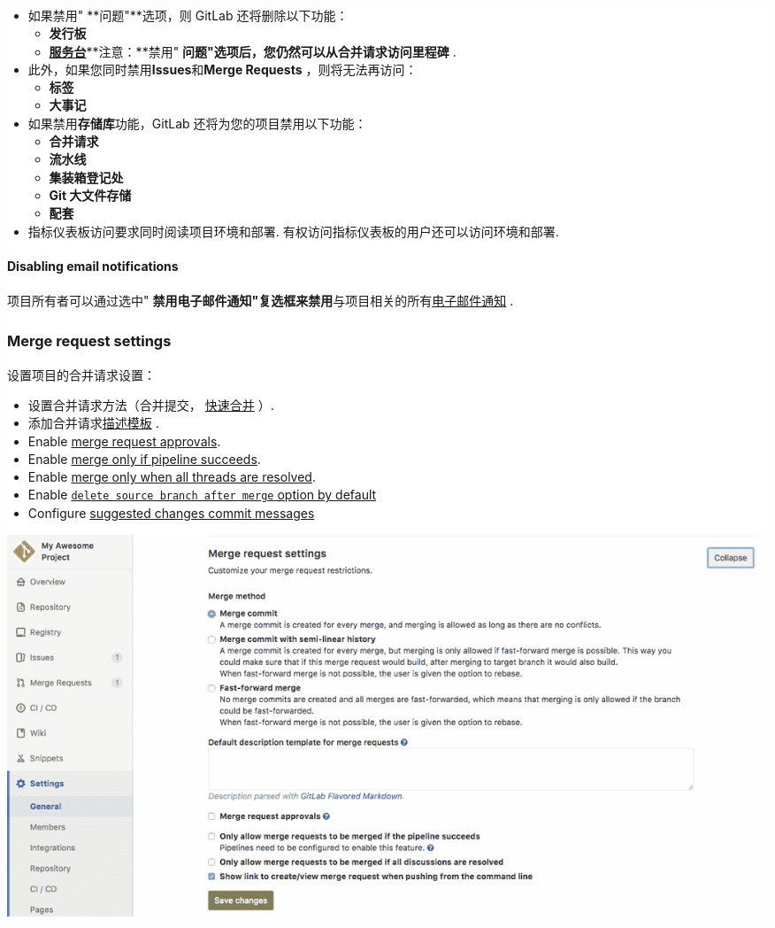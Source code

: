 *   如果禁用" **问题"**选项，则 GitLab 还将删除以下功能：
    *   **发行板**
    *   [**服务台**](#service-desk-starter)**注意：**禁用" **问题"**选项后，您仍然可以从合并请求访问**里程碑** .
*   此外，如果您同时禁用**Issues**和**Merge Requests** ，则将无法再访问：
    *   **标签**
    *   **大事记**
*   如果禁用**存储库**功能，GitLab 还将为您的项目禁用以下功能：
    *   **合并请求**
    *   **流水线**
    *   **集装箱登记处**
    *   **Git 大文件存储**
    *   **配套**
*   指标仪表板访问要求同时阅读项目环境和部署. 有权访问指标仪表板的用户还可以访问环境和部署.

#### Disabling email notifications[](#disabling-email-notifications "Permalink")

项目所有者可以通过选中" **禁用电子邮件通知"**复选框来**禁用**与项目相关的所有[电子邮件通知](../../profile/notifications.html#gitlab-notification-emails) .

### Merge request settings[](#merge-request-settings "Permalink")

设置项目的合并请求设置：

*   设置合并请求方法（合并提交， [快速合并](../merge_requests/fast_forward_merge.html) ）.
*   添加合并请求[描述模板](../description_templates.html#description-templates) .
*   Enable [merge request approvals](../merge_requests/merge_request_approvals.html).
*   Enable [merge only if pipeline succeeds](../merge_requests/merge_when_pipeline_succeeds.html).
*   Enable [merge only when all threads are resolved](../../discussions/index.html#only-allow-merge-requests-to-be-merged-if-all-threads-are-resolved).
*   Enable [`delete source branch after merge` option by default](../merge_requests/getting_started.html#deleting-the-source-branch)
*   Configure [suggested changes commit messages](../../discussions/index.html#configure-the-commit-message-for-applied-suggestions)

[![project's merge request settings](img/813cda0881e353d15eed9ca9417104f1.png)](img/merge_requests_settings.png)
